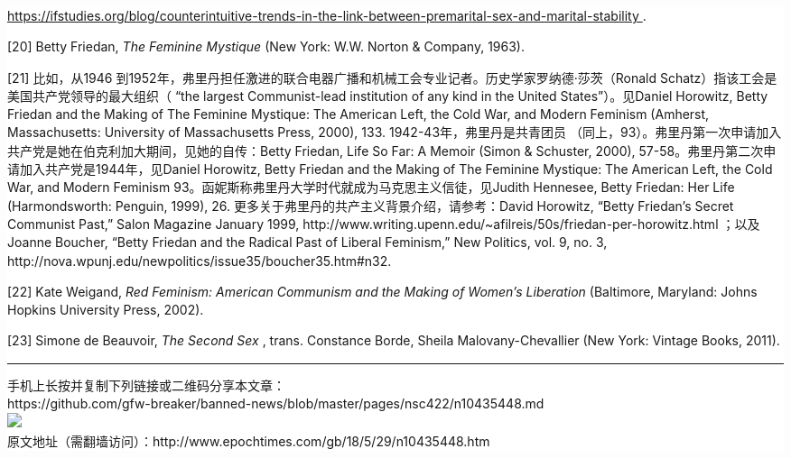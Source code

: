  <ok href="https://www.google.com/url?q=https://ifstudies.org/blog/counterintuitive-trends-in-the-link-between-premarital-sex-and-marital-stability&amp;sa=D&amp;ust=1527533494116000&amp;usg=AFQjCNFNTvmu7T0jDOgy6bndIUzGmt_dxw">
  <u>
   https://ifstudies.org/blog/counterintuitive-trends-in-the-link-between-premarital-sex-and-marital-stability
  </u>
 </ok>
 .
</p>
<p>
 <ok href="#_ednref20" name="_edn20">
  [20]
 </ok>
 Betty Friedan,
 <em>
  The Feminine Mystique
 </em>
 (New York: W.W. Norton &amp; Company, 1963).
</p>
<p>
 <ok href="#_ednref21" name="_edn21">
  [21]
 </ok>
 比如，从1946 到1952年，弗里丹担任激进的联合电器广播和机械工会专业记者。历史学家罗纳德‧莎茨（Ronald Schatz）指该工会是美国共产党领导的最大组织（ “the largest Communist-lead institution of any kind in the United States”）。见Daniel Horowitz, Betty Friedan and the Making of The Feminine Mystique: The American Left, the Cold War, and Modern Feminism (Amherst, Massachusetts: University of Massachusetts Press, 2000), 133. 1942-43年，弗里丹是共青团员 （同上，93）。弗里丹第一次申请加入共产党是她在伯克利加大期间，见她的自传：Betty Friedan, Life So Far: A Memoir (Simon &amp; Schuster, 2000), 57-58。弗里丹第二次申请加入共产党是1944年，见Daniel Horowitz, Betty Friedan and the Making of The Feminine Mystique: The American Left, the Cold War, and Modern Feminism 93。函妮斯称弗里丹大学时代就成为马克思主义信徒，见Judith Hennesee, Betty Friedan: Her Life (Harmondsworth: Penguin, 1999), 26. 更多关于弗里丹的共产主义背景介绍，请参考：David Horowitz, “Betty Friedan’s Secret Communist Past,” Salon Magazine January 1999, http://www.writing.upenn.edu/~afilreis/50s/friedan-per-horowitz.html ；以及Joanne Boucher, “Betty Friedan and the Radical Past of Liberal Feminism,” New Politics, vol. 9, no. 3, http://nova.wpunj.edu/newpolitics/issue35/boucher35.htm#n32.
</p>
<p>
 <ok href="#_ednref22" name="_edn22">
  [22]
 </ok>
 Kate Weigand,
 <em>
  Red Feminism: American Communism and the Making of Women’s Liberation
 </em>
 (Baltimore, Maryland: Johns Hopkins University Press, 2002).
</p>
<p>
 <ok href="#_ednref23" name="_edn23">
  [23]
 </ok>
 Simone de Beauvoir,
 <em>
  The Second Sex
 </em>
 , trans. Constance Borde, Sheila Malovany-Chevallier (New York: Vintage Books, 2011).
</p>
</div>
<hr/>
手机上长按并复制下列链接或二维码分享本文章：<br/>
https://github.com/gfw-breaker/banned-news/blob/master/pages/nsc422/n10435448.md <br/>
<a href='https://github.com/gfw-breaker/banned-news/blob/master/pages/nsc422/n10435448.md'><img src='https://github.com/gfw-breaker/banned-news/blob/master/pages/nsc422/n10435448.md.png'/></a> <br/>
原文地址（需翻墙访问）：http://www.epochtimes.com/gb/18/5/29/n10435448.htm
